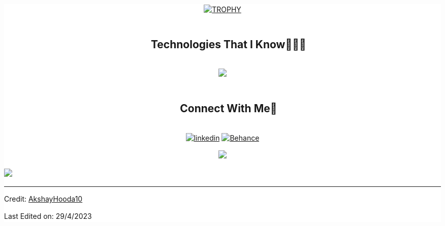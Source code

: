   </td>
</tr>
</table>



<div align=center>
  <a href="https://github.com/ryo-ma/github-profile-trophy" title="Go to Source">
      <img align="center" width=84% src="https://github-profile-trophy.vercel.app/?username=AkshayHooda10&theme=radical&row=1&column=7&margin-h=15&margin-w=5&no-bg=true" alt="TROPHY" />
    </a>
</div>



</p>        




<div id="user-content-toc">
  <ul align="center">
    <summary><h2 style="display: inline-block">Technologies That I Know👨🏻‍💻</h2></summary>
  </ul>
</div>

<p align="center">
  <a href="https://skillicons.dev">
    <img src="https://skillicons.dev/icons?i=git,css,discord,figma,github,html,java,mysql,py,vscode&perline=14" />
  </a>
</p>




<div id="user-content-toc">
  <ul align="center">
    <summary><h2 style="display: inline-block">Connect With Me🤝</h2></summary>
  </ul>
</div>


<p align="center">
<a href="https://www.linkedin.com/in/akshay-hooda-829/" target="blank"><img align="center" src="https://user-images.githubusercontent.com/88904952/234979284-68c11d7f-1acc-4f0c-ac78-044e1037d7b0.png" alt="linkedin" height="50" width="50" /></a>
<a href="https://www.behance.net/akshayhooda1" target="_blank">
  <img align="center" src="https://path/to/your/behance/logo.png" alt="Behance" height="50" width="50" />
</a>
  
</p>



<div align="center">
  
[![](https://visitcount.itsvg.in/api?id=AkshayHooda10&icon=3&color=6)](https://visitcount.itsvg.in)
  
</div>


<img src="https://user-images.githubusercontent.com/73097560/115834477-dbab4500-a447-11eb-908a-139a6edaec5c.gif">

----------------------------------------------------------------------
Credit: [AkshayHooda10](https://github.com/AkshayHooda10)

Last Edited on: 29/4/2023
